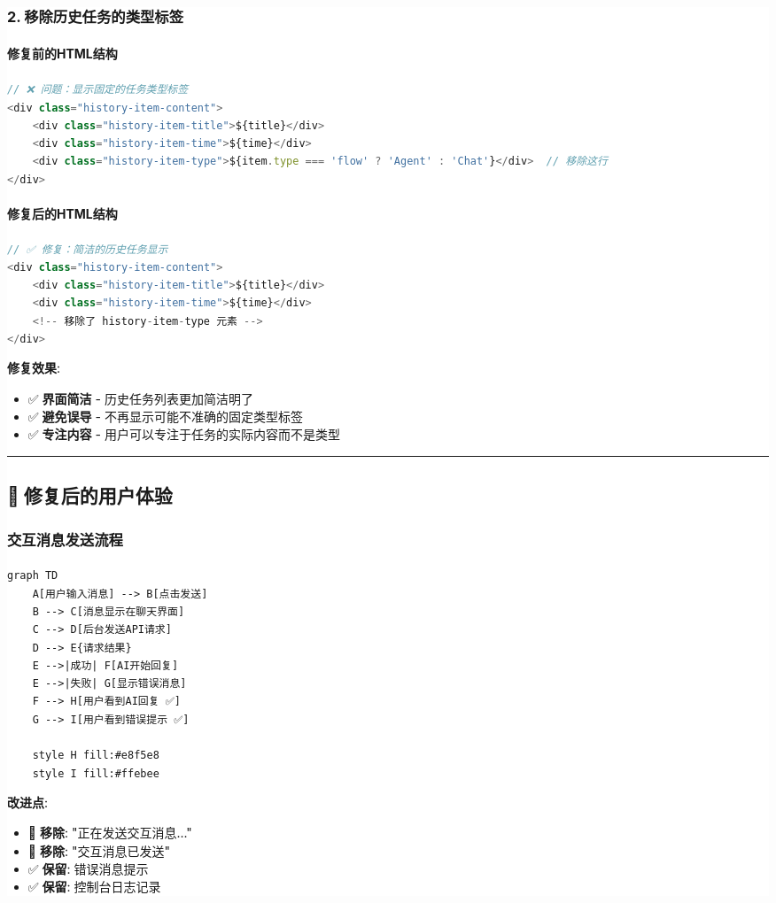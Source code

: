 ### **2. 移除历史任务的类型标签**

#### **修复前的HTML结构**
```javascript
// ❌ 问题：显示固定的任务类型标签
<div class="history-item-content">
    <div class="history-item-title">${title}</div>
    <div class="history-item-time">${time}</div>
    <div class="history-item-type">${item.type === 'flow' ? 'Agent' : 'Chat'}</div>  // 移除这行
</div>
```

#### **修复后的HTML结构**
```javascript
// ✅ 修复：简洁的历史任务显示
<div class="history-item-content">
    <div class="history-item-title">${title}</div>
    <div class="history-item-time">${time}</div>
    <!-- 移除了 history-item-type 元素 -->
</div>
```

**修复效果**:
- ✅ **界面简洁** - 历史任务列表更加简洁明了
- ✅ **避免误导** - 不再显示可能不准确的固定类型标签
- ✅ **专注内容** - 用户可以专注于任务的实际内容而不是类型

---

## 🔄 修复后的用户体验

### **交互消息发送流程**
```mermaid
graph TD
    A[用户输入消息] --> B[点击发送]
    B --> C[消息显示在聊天界面]
    C --> D[后台发送API请求]
    D --> E{请求结果}
    E -->|成功| F[AI开始回复]
    E -->|失败| G[显示错误消息]
    F --> H[用户看到AI回复 ✅]
    G --> I[用户看到错误提示 ✅]

    style H fill:#e8f5e8
    style I fill:#ffebee
```

**改进点**:
- 🚫 **移除**: "正在发送交互消息..."
- 🚫 **移除**: "交互消息已发送"
- ✅ **保留**: 错误消息提示
- ✅ **保留**: 控制台日志记录
